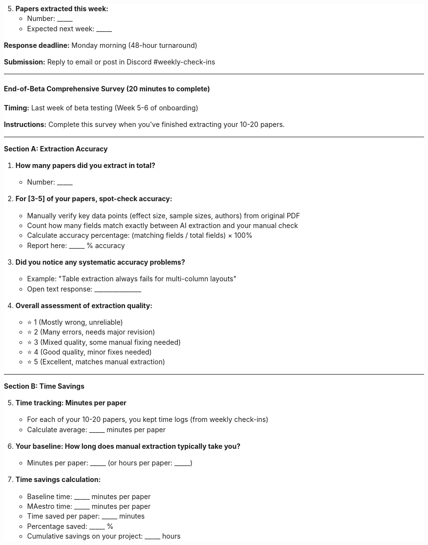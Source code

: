 5. **Papers extracted this week:**
   - Number: _____
   - Expected next week: _____

**Response deadline:** Monday morning (48-hour turnaround)

**Submission:** Reply to email or post in Discord #weekly-check-ins

---

#### End-of-Beta Comprehensive Survey (20 minutes to complete)

**Timing:** Last week of beta testing (Week 5-6 of onboarding)

**Instructions:** Complete this survey when you've finished extracting your 10-20 papers.

---

**Section A: Extraction Accuracy**

1. **How many papers did you extract in total?**
   - Number: _____

2. **For [3-5] of your papers, spot-check accuracy:**
   - Manually verify key data points (effect size, sample sizes, authors) from original PDF
   - Count how many fields match exactly between AI extraction and your manual check
   - Calculate accuracy percentage: (matching fields / total fields) × 100%
   - Report here: _____ % accuracy

3. **Did you notice any systematic accuracy problems?**
   - Example: "Table extraction always fails for multi-column layouts"
   - Open text response: _______________

4. **Overall assessment of extraction quality:**
   - ⭐ 1 (Mostly wrong, unreliable)
   - ⭐ 2 (Many errors, needs major revision)
   - ⭐ 3 (Mixed quality, some manual fixing needed)
   - ⭐ 4 (Good quality, minor fixes needed)
   - ⭐ 5 (Excellent, matches manual extraction)

---

**Section B: Time Savings**

5. **Time tracking: Minutes per paper**
   - For each of your 10-20 papers, you kept time logs (from weekly check-ins)
   - Calculate average: _____ minutes per paper

6. **Your baseline: How long does manual extraction typically take you?**
   - Minutes per paper: _____ (or hours per paper: _____)

7. **Time savings calculation:**
   - Baseline time: _____ minutes per paper
   - MAestro time: _____ minutes per paper
   - Time saved per paper: _____ minutes
   - Percentage saved: _____ %
   - Cumulative savings on your project: _____ hours
